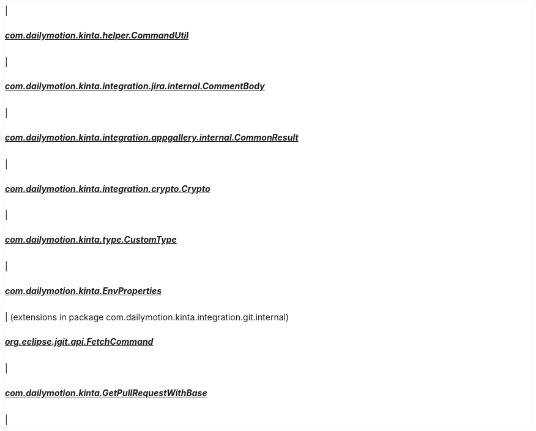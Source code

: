 
|

##### [com.dailymotion.kinta.helper.CommandUtil](../com.dailymotion.kinta.helper/-command-util/index.md)


|

##### [com.dailymotion.kinta.integration.jira.internal.CommentBody](../com.dailymotion.kinta.integration.jira.internal/-comment-body/index.md)


|

##### [com.dailymotion.kinta.integration.appgallery.internal.CommonResult](../com.dailymotion.kinta.integration.appgallery.internal/-common-result/index.md)


|

##### [com.dailymotion.kinta.integration.crypto.Crypto](../com.dailymotion.kinta.integration.crypto/-crypto/index.md)


|

##### [com.dailymotion.kinta.type.CustomType](../com.dailymotion.kinta.type/-custom-type/index.md)


|

##### [com.dailymotion.kinta.EnvProperties](../com.dailymotion.kinta/-env-properties/index.md)


| (extensions in package com.dailymotion.kinta.integration.git.internal)

##### [org.eclipse.jgit.api.FetchCommand](../com.dailymotion.kinta.integration.git.internal/org.eclipse.jgit.api.-fetch-command/index.md)


|

##### [com.dailymotion.kinta.GetPullRequestWithBase](../com.dailymotion.kinta/-get-pull-request-with-base/index.md)


|
